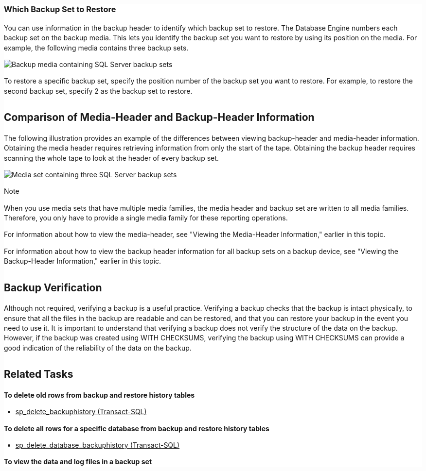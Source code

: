 ### Which Backup Set to Restore  
 You can use information in the backup header to identify which backup set to restore. The Database Engine numbers each backup set on the backup media. This lets you identify the backup set you want to restore by using its position on the media. For example, the following media contains three backup sets.  
  
 ![Backup media containing SQL Server backup sets](../../2014/database-engine/media/bnr-media-backup-sets.gif "Backup media containing SQL Server backup sets")  
  
 To restore a specific backup set, specify the position number of the backup set you want to restore. For example, to restore the second backup set, specify 2 as the backup set to restore.  
  
##  <a name="CompareMediaHeaderBackupHeader"></a> Comparison of Media-Header and Backup-Header Information  
 The following illustration provides an example of the differences between viewing backup-header and media-header information. Obtaining the media header requires retrieving information from only the start of the tape. Obtaining the backup header requires scanning the whole tape to look at the header of every backup set.  
  
 ![Media set containing three SQL Server backup sets](../../2014/database-engine/media/bnr-media-label.gif "Media set containing three SQL Server backup sets")  
  
> [!NOTE]  
>  When you use media sets that have multiple media families, the media header and backup set are written to all media families. Therefore, you only have to provide a single media family for these reporting operations.  
  
 For information about how to view the media-header, see "Viewing the Media-Header Information," earlier in this topic.  
  
 For information about how to view the backup header information for all backup sets on a backup device, see "Viewing the Backup-Header Information," earlier in this topic.  
  
##  <a name="Verification"></a> Backup Verification  
 Although not required, verifying a backup is a useful practice. Verifying a backup checks that the backup is intact physically, to ensure that all the files in the backup are readable and can be restored, and that you can restore your backup in the event you need to use it. It is important to understand that verifying a backup does not verify the structure of the data on the backup. However, if the backup was created using WITH CHECKSUMS, verifying the backup using WITH CHECKSUMS can provide a good indication of the reliability of the data on the backup.  
  
##  <a name="RelatedTasks"></a> Related Tasks  
 **To delete old rows from backup and restore history tables**  
  
-   [sp_delete_backuphistory &#40;Transact-SQL&#41;](~/relational-databases/system-stored-procedures/sp-delete-backuphistory-transact-sql.md)  
  
 **To delete all rows for a specific database from backup and restore history tables**  
  
-   [sp_delete_database_backuphistory &#40;Transact-SQL&#41;](~/relational-databases/system-stored-procedures/sp-delete-database-backuphistory-transact-sql.md)  
  
 **To view the data and log files in a backup set**  
  